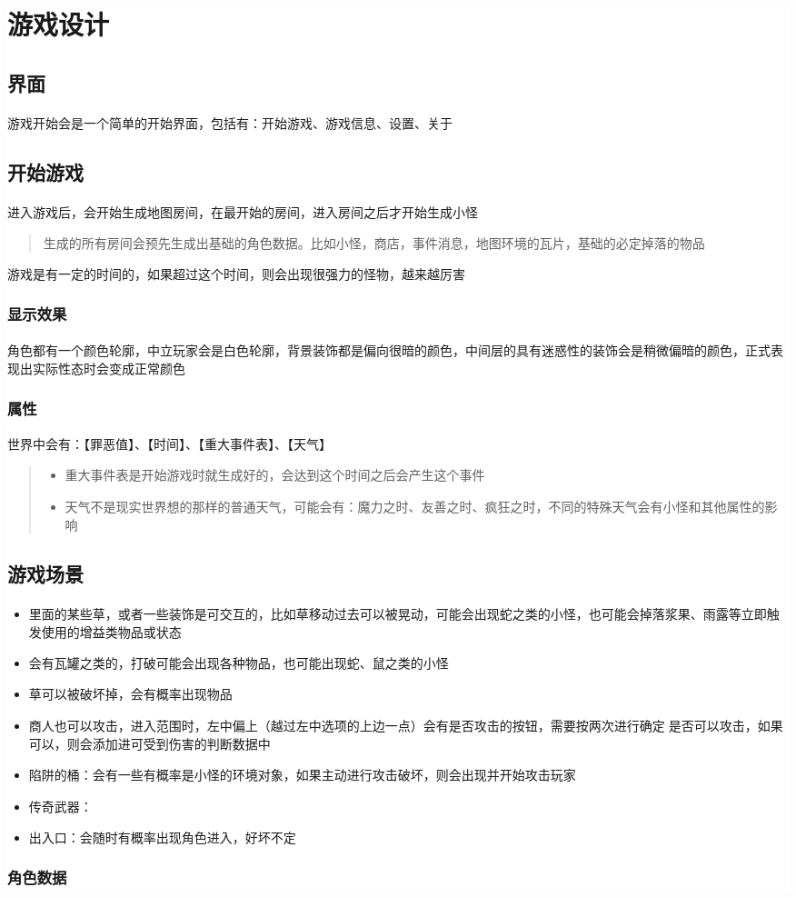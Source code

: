 # 游戏设计



## 界面

游戏开始会是一个简单的开始界面，包括有：开始游戏、游戏信息、设置、关于



## 开始游戏

进入游戏后，会开始生成地图房间，在最开始的房间，进入房间之后才开始生成小怪

> 生成的所有房间会预先生成出基础的角色数据。比如小怪，商店，事件消息，地图环境的瓦片，基础的必定掉落的物品

游戏是有一定的时间的，如果超过这个时间，则会出现很强力的怪物，越来越厉害



### 显示效果

角色都有一个颜色轮廓，中立玩家会是白色轮廓，背景装饰都是偏向很暗的颜色，中间层的具有迷惑性的装饰会是稍微偏暗的颜色，正式表现出实际性态时会变成正常颜色





### 属性

世界中会有：【罪恶值】、【时间】、【重大事件表】、【天气】

> - 重大事件表是开始游戏时就生成好的，会达到这个时间之后会产生这个事件
>
> - 天气不是现实世界想的那样的普通天气，可能会有：魔力之时、友善之时、疯狂之时，不同的特殊天气会有小怪和其他属性的影响





## 游戏场景

- 里面的某些草，或者一些装饰是可交互的，比如草移动过去可以被晃动，可能会出现蛇之类的小怪，也可能会掉落浆果、雨露等立即触发使用的增益类物品或状态

- 会有瓦罐之类的，打破可能会出现各种物品，也可能出现蛇、鼠之类的小怪

- 草可以被破坏掉，会有概率出现物品

- 商人也可以攻击，进入范围时，左中偏上（越过左中选项的上边一点）会有是否攻击的按钮，需要按两次进行确定  是否可以攻击，如果可以，则会添加进可受到伤害的判断数据中

- 陷阱的桶：会有一些有概率是小怪的环境对象，如果主动进行攻击破坏，则会出现并开始攻击玩家

- 传奇武器：

- 出入口：会随时有概率出现角色进入，好坏不定





### 角色数据
